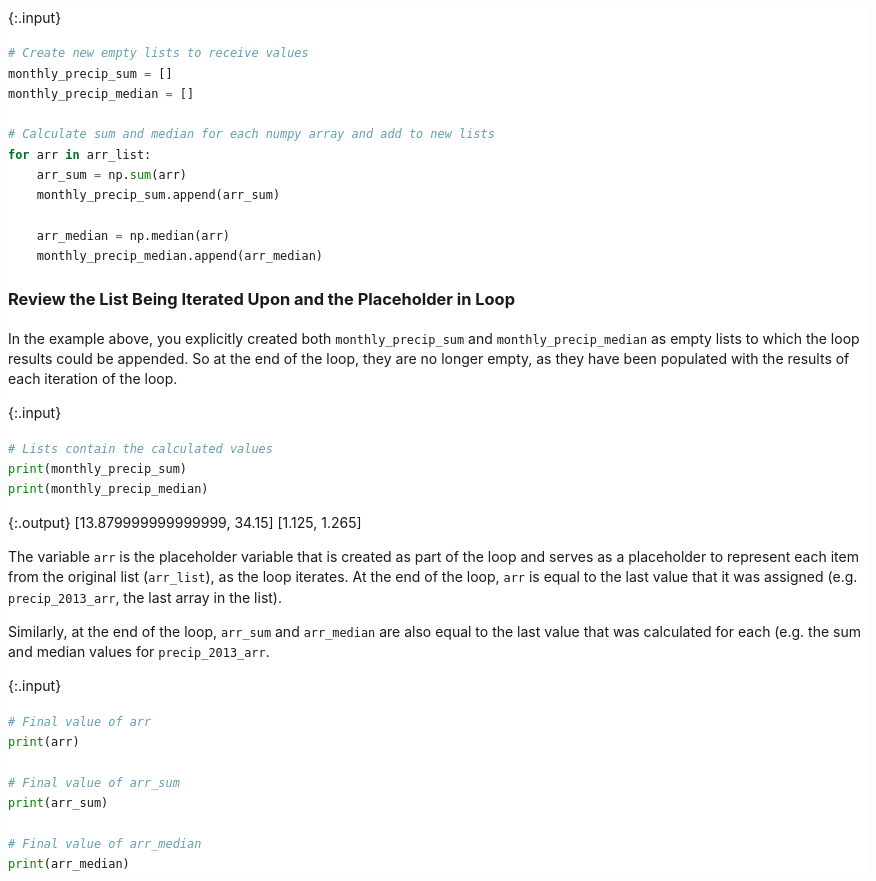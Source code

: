{:.input}
```python
# Create new empty lists to receive values
monthly_precip_sum = []
monthly_precip_median = []

# Calculate sum and median for each numpy array and add to new lists
for arr in arr_list:    
    arr_sum = np.sum(arr)
    monthly_precip_sum.append(arr_sum)
    
    arr_median = np.median(arr)    
    monthly_precip_median.append(arr_median)
```

### Review the List Being Iterated Upon and the Placeholder in Loop

In the example above, you explicitly created both `monthly_precip_sum` and 
`monthly_precip_median` as empty lists to which the loop results could be appended. 
So at the end of the loop, they are no longer empty, as they have been populated with 
the results of each iteration of the loop.   

{:.input}
```python
# Lists contain the calculated values
print(monthly_precip_sum)
print(monthly_precip_median)
```

{:.output}
    [13.879999999999999, 34.15]
    [1.125, 1.265]



The variable `arr` is the placeholder variable that is created as part 
of the loop and serves as a placeholder to represent each item from the 
original list (`arr_list`), as the loop iterates. At the end of the loop, 
`arr` is equal to the last value that it was assigned (e.g. 
`precip_2013_arr`, the last array in the list).

Similarly, at the end of the loop, `arr_sum` and `arr_median` are also equal
to the last value that was calculated for each (e.g. the sum and median values 
for `precip_2013_arr`.

{:.input}
```python
# Final value of arr
print(arr)

# Final value of arr_sum
print(arr_sum)

# Final value of arr_median
print(arr_median)
```
